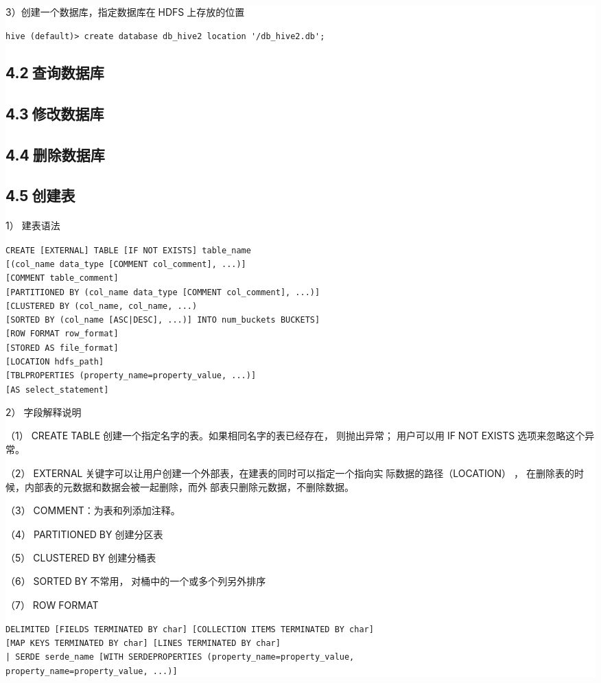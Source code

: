 3）创建一个数据库，指定数据库在 HDFS 上存放的位置

```
hive (default)> create database db_hive2 location '/db_hive2.db';  
```

## 4.2 查询数据库  

## 4.3 修改数据库  

## 4.4 删除数据库  

## 4.5 创建表  

1） 建表语法  

```
CREATE [EXTERNAL] TABLE [IF NOT EXISTS] table_name
[(col_name data_type [COMMENT col_comment], ...)]
[COMMENT table_comment]
[PARTITIONED BY (col_name data_type [COMMENT col_comment], ...)]
[CLUSTERED BY (col_name, col_name, ...)
[SORTED BY (col_name [ASC|DESC], ...)] INTO num_buckets BUCKETS]
[ROW FORMAT row_format]
[STORED AS file_format]
[LOCATION hdfs_path]
[TBLPROPERTIES (property_name=property_value, ...)]
[AS select_statement]
```

2） 字段解释说明

（1） CREATE TABLE 创建一个指定名字的表。如果相同名字的表已经存在， 则抛出异常；
用户可以用 IF NOT EXISTS 选项来忽略这个异常。  

（2） EXTERNAL 关键字可以让用户创建一个外部表，在建表的同时可以指定一个指向实
际数据的路径（LOCATION） ， 在删除表的时候，内部表的元数据和数据会被一起删除，而外
部表只删除元数据，不删除数据。

（3） COMMENT：为表和列添加注释。

（4） PARTITIONED BY 创建分区表

（5） CLUSTERED BY 创建分桶表

（6） SORTED BY 不常用， 对桶中的一个或多个列另外排序

（7） ROW FORMAT  

```
DELIMITED [FIELDS TERMINATED BY char] [COLLECTION ITEMS TERMINATED BY char]
[MAP KEYS TERMINATED BY char] [LINES TERMINATED BY char]
| SERDE serde_name [WITH SERDEPROPERTIES (property_name=property_value,
property_name=property_value, ...)]
```
